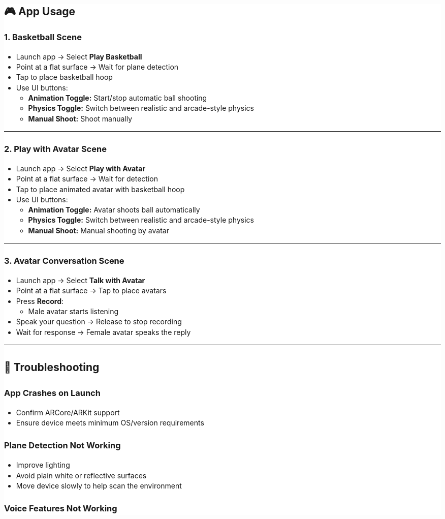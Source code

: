
## 🎮 App Usage

### 1. Basketball Scene

- Launch app → Select **Play Basketball**
- Point at a flat surface → Wait for plane detection
- Tap to place basketball hoop
- Use UI buttons:
  - **Animation Toggle:** Start/stop automatic ball shooting
  - **Physics Toggle:** Switch between realistic and arcade-style physics
  - **Manual Shoot:** Shoot manually

---

### 2. Play with Avatar Scene

- Launch app → Select **Play with Avatar**
- Point at a flat surface → Wait for detection
- Tap to place animated avatar with basketball hoop
- Use UI buttons:
  - **Animation Toggle:** Avatar shoots ball automatically
  - **Physics Toggle:** Switch between realistic and arcade-style physics
  - **Manual Shoot:** Manual shooting by avatar

---

### 3. Avatar Conversation Scene

- Launch app → Select **Talk with Avatar**
- Point at a flat surface → Tap to place avatars
- Press **Record**:
  - Male avatar starts listening
- Speak your question → Release to stop recording
- Wait for response → Female avatar speaks the reply

---

## 🧪 Troubleshooting

### App Crashes on Launch

- Confirm ARCore/ARKit support
- Ensure device meets minimum OS/version requirements

### Plane Detection Not Working

- Improve lighting
- Avoid plain white or reflective surfaces
- Move device slowly to help scan the environment

### Voice Features Not Working
